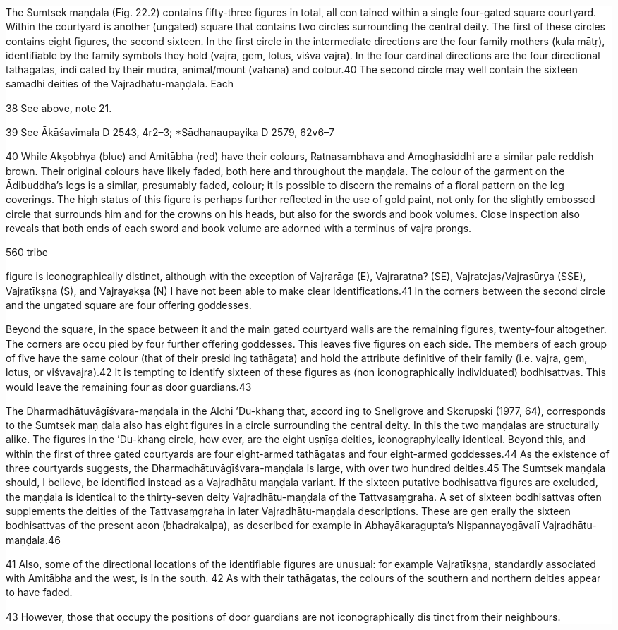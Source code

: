 The Sumtsek maṇḍala (Fig. 22.2) contains fifty-three figures in total, all con tained within a single four-gated square courtyard. Within the courtyard is another (ungated) square that contains two circles surrounding the central deity. The first of these circles contains eight figures, the second sixteen. In the first circle in the intermediate directions are the four family mothers (kula mātṛ), identifiable by the family symbols they hold (vajra, gem, lotus, viśva vajra). In the four cardinal directions are the four directional tathāgatas, indi cated by their mudrā, animal/mount (vāhana) and colour.40 The second circle may well contain the sixteen samādhi deities of the Vajradhātu-maṇḍala. Each 

38 See above, note 21. 

39 See Ākāśavimala D 2543, 4r2–3; *Sādhanaupayika D 2579, 62v6–7 

40 While Akṣobhya (blue) and Amitābha (red) have their colours, Ratnasambhava and Amoghasiddhi are a similar pale reddish brown. Their original colours have likely faded, both here and throughout the maṇḍala. The colour of the garment on the Ādibuddha’s legs is a similar, presumably faded, colour; it is possible to discern the remains of a floral pattern on the leg coverings. The high status of this figure is perhaps further reflected in the use of gold paint, not only for the slightly embossed circle that surrounds him and for the crowns on his heads, but also for the swords and book volumes. Close inspection also reveals that both ends of each sword and book volume are adorned with a terminus of vajra prongs. 
 

560 tribe 

figure is iconographically distinct, although with the exception of Vajrarāga (E), Vajraratna? (SE), Vajratejas/Vajrasūrya (SSE), Vajratīkṣṇa (S), and Vajrayakṣa (N) I have not been able to make clear identifications.41 In the corners between the second circle and the ungated square are four offering goddesses. 

Beyond the square, in the space between it and the main gated courtyard walls are the remaining figures, twenty-four altogether. The corners are occu pied by four further offering goddesses. This leaves five figures on each side. The members of each group of five have the same colour (that of their presid ing tathāgata) and hold the attribute definitive of their family (i.e. vajra, gem, lotus, or viśvavajra).42 It is tempting to identify sixteen of these figures as (non iconographically individuated) bodhisattvas. This would leave the remaining four as door guardians.43 

The Dharmadhātuvāgīśvara-maṇḍala in the Alchi ’Du-khang that, accord ing to Snellgrove and Skorupski (1977, 64), corresponds to the Sumtsek maṇ ḍala also has eight figures in a circle surrounding the central deity. In this the two maṇḍalas are structurally alike. The figures in the ’Du-khang circle, how ever, are the eight uṣṇīṣa deities, iconographyically identical. Beyond this, and within the first of three gated courtyards are four eight-armed tathāgatas and four eight-armed goddesses.44 As the existence of three courtyards suggests, the Dharmadhātuvāgīśvara-maṇḍala is large, with over two hundred deities.45 The Sumtsek maṇḍala should, I believe, be identified instead as a Vajradhātu maṇḍala variant. If the sixteen putative bodhisattva figures are excluded, the maṇḍala is identical to the thirty-seven deity Vajradhātu-maṇḍala of the Tattvasaṃgraha. A set of sixteen bodhisattvas often supplements the deities of the Tattvasaṃgraha in later Vajradhātu-maṇḍala descriptions. These are gen erally the sixteen bodhisattvas of the present aeon (bhadrakalpa), as described for example in Abhayākaragupta’s Niṣpannayogāvalī Vajradhātu-maṇḍala.46 

41 Also, some of the directional locations of the identifiable figures are unusual: for example Vajratīkṣṇa, standardly associated with Amitābha and the west, is in the south. 42 As with their tathāgatas, the colours of the southern and northern deities appear to have faded. 

43 However, those that occupy the positions of door guardians are not iconographically dis tinct from their neighbours. 
